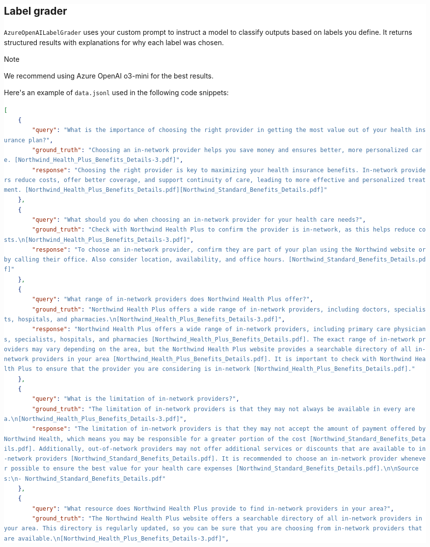 ## Label grader

`AzureOpenAILabelGrader` uses your custom prompt to instruct a model to classify outputs based on labels you define. It returns structured results with explanations for why each label was chosen.

> [!NOTE]
> We recommend using Azure OpenAI o3-mini for the best results.

Here's an example of `data.jsonl` used in the following code snippets:

```json
[
    {
        "query": "What is the importance of choosing the right provider in getting the most value out of your health insurance plan?",
        "ground_truth": "Choosing an in-network provider helps you save money and ensures better, more personalized care. [Northwind_Health_Plus_Benefits_Details-3.pdf]",
        "response": "Choosing the right provider is key to maximizing your health insurance benefits. In-network providers reduce costs, offer better coverage, and support continuity of care, leading to more effective and personalized treatment. [Northwind_Health_Plus_Benefits_Details.pdf][Northwind_Standard_Benefits_Details.pdf]"
    },
    {
        "query": "What should you do when choosing an in-network provider for your health care needs?",
        "ground_truth": "Check with Northwind Health Plus to confirm the provider is in-network, as this helps reduce costs.\n[Northwind_Health_Plus_Benefits_Details-3.pdf]",
        "response": "To choose an in-network provider, confirm they are part of your plan using the Northwind website or by calling their office. Also consider location, availability, and office hours. [Northwind_Standard_Benefits_Details.pdf]"
    },
    {
        "query": "What range of in-network providers does Northwind Health Plus offer?",
        "ground_truth": "Northwind Health Plus offers a wide range of in-network providers, including doctors, specialists, hospitals, and pharmacies.\n[Northwind_Health_Plus_Benefits_Details-3.pdf]",
        "response": "Northwind Health Plus offers a wide range of in-network providers, including primary care physicians, specialists, hospitals, and pharmacies [Northwind_Health_Plus_Benefits_Details.pdf]. The exact range of in-network providers may vary depending on the area, but the Northwind Health Plus website provides a searchable directory of all in-network providers in your area [Northwind_Health_Plus_Benefits_Details.pdf]. It is important to check with Northwind Health Plus to ensure that the provider you are considering is in-network [Northwind_Health_Plus_Benefits_Details.pdf]."
    },
    {
        "query": "What is the limitation of in-network providers?",
        "ground_truth": "The limitation of in-network providers is that they may not always be available in every area.\n[Northwind_Health_Plus_Benefits_Details-3.pdf]",
        "response": "The limitation of in-network providers is that they may not accept the amount of payment offered by Northwind Health, which means you may be responsible for a greater portion of the cost [Northwind_Standard_Benefits_Details.pdf]. Additionally, out-of-network providers may not offer additional services or discounts that are available to in-network providers [Northwind_Standard_Benefits_Details.pdf]. It is recommended to choose an in-network provider whenever possible to ensure the best value for your health care expenses [Northwind_Standard_Benefits_Details.pdf].\n\nSources:\n- Northwind_Standard_Benefits_Details.pdf"
    },
    {
        "query": "What resource does Northwind Health Plus provide to find in-network providers in your area?",
        "ground_truth": "The Northwind Health Plus website offers a searchable directory of all in-network providers in your area. This directory is regularly updated, so you can be sure that you are choosing from in-network providers that are available.\n[Northwind_Health_Plus_Benefits_Details-3.pdf]",
```